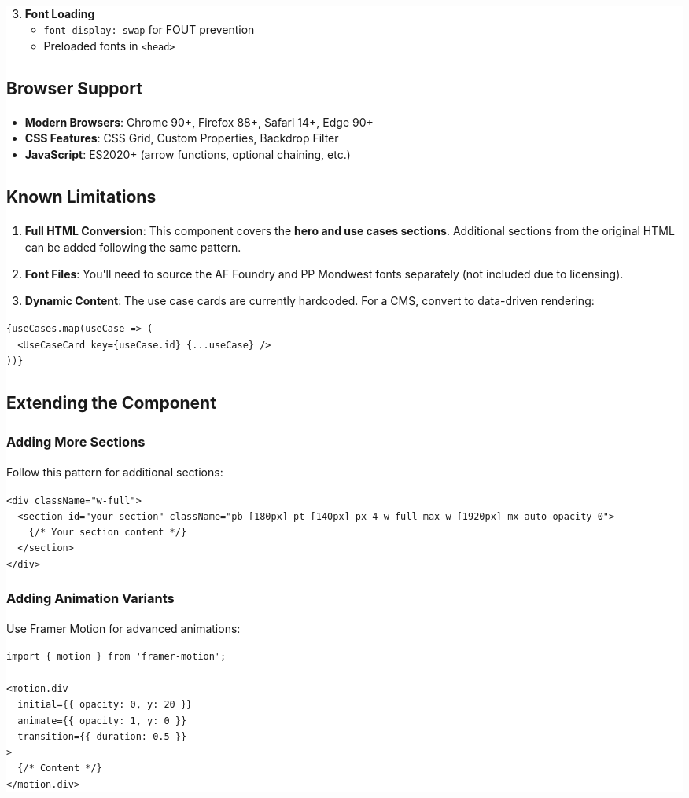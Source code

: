 3. **Font Loading**
   - `font-display: swap` for FOUT prevention
   - Preloaded fonts in `<head>`

## Browser Support

- **Modern Browsers**: Chrome 90+, Firefox 88+, Safari 14+, Edge 90+
- **CSS Features**: CSS Grid, Custom Properties, Backdrop Filter
- **JavaScript**: ES2020+ (arrow functions, optional chaining, etc.)

## Known Limitations

1. **Full HTML Conversion**: This component covers the **hero and use cases sections**. Additional sections from the original HTML can be added following the same pattern.

2. **Font Files**: You'll need to source the AF Foundry and PP Mondwest fonts separately (not included due to licensing).

3. **Dynamic Content**: The use case cards are currently hardcoded. For a CMS, convert to data-driven rendering:

```tsx
{useCases.map(useCase => (
  <UseCaseCard key={useCase.id} {...useCase} />
))}
```

## Extending the Component

### Adding More Sections

Follow this pattern for additional sections:

```tsx
<div className="w-full">
  <section id="your-section" className="pb-[180px] pt-[140px] px-4 w-full max-w-[1920px] mx-auto opacity-0">
    {/* Your section content */}
  </section>
</div>
```

### Adding Animation Variants

Use Framer Motion for advanced animations:

```tsx
import { motion } from 'framer-motion';

<motion.div
  initial={{ opacity: 0, y: 20 }}
  animate={{ opacity: 1, y: 0 }}
  transition={{ duration: 0.5 }}
>
  {/* Content */}
</motion.div>
```
